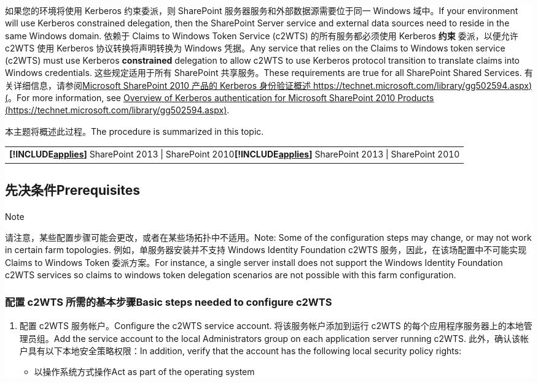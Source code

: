  <span data-ttu-id="a355e-109">如果您的环境将使用 Kerberos 约束委派，则 SharePoint 服务器服务和外部数据源需要位于同一 Windows 域中。</span><span class="sxs-lookup"><span data-stu-id="a355e-109">If your environment will use Kerberos constrained delegation, then the SharePoint Server service and external data sources need to reside in the same Windows domain.</span></span> <span data-ttu-id="a355e-110">依赖于 Claims to Windows Token Service (c2WTS) 的所有服务都必须使用 Kerberos **约束** 委派，以便允许 c2WTS 使用 Kerberos 协议转换将声明转换为 Windows 凭据。</span><span class="sxs-lookup"><span data-stu-id="a355e-110">Any service that relies on the Claims to Windows token service (c2WTS) must use Kerberos **constrained** delegation to allow c2WTS to use Kerberos protocol transition to translate claims into Windows credentials.</span></span> <span data-ttu-id="a355e-111">这些规定适用于所有 SharePoint 共享服务。</span><span class="sxs-lookup"><span data-stu-id="a355e-111">These requirements are true for all SharePoint Shared Services.</span></span> <span data-ttu-id="a355e-112">有关详细信息，请参阅[Microsoft SharePoint 2010 产品的 Kerberos 身份验证概述 https://technet.microsoft.com/library/gg502594.aspx) (](https://technet.microsoft.com/library/gg502594.aspx)。</span><span class="sxs-lookup"><span data-stu-id="a355e-112">For more information, see [Overview of Kerberos authentication for Microsoft SharePoint 2010 Products  (https://technet.microsoft.com/library/gg502594.aspx)](https://technet.microsoft.com/library/gg502594.aspx).</span></span>  
  
 <span data-ttu-id="a355e-113">本主题将概述此过程。</span><span class="sxs-lookup"><span data-stu-id="a355e-113">The procedure is summarized in this topic.</span></span>  
  
||  
|-|  
|<span data-ttu-id="a355e-114">**[!INCLUDE[applies](../../includes/applies-md.md)]** SharePoint 2013 &#124; SharePoint 2010</span><span class="sxs-lookup"><span data-stu-id="a355e-114">**[!INCLUDE[applies](../../includes/applies-md.md)]**  SharePoint 2013 &#124; SharePoint 2010</span></span>|  
  
## <a name="prerequisites"></a><span data-ttu-id="a355e-115">先决条件</span><span class="sxs-lookup"><span data-stu-id="a355e-115">Prerequisites</span></span>  
  
> [!NOTE]  
>  <span data-ttu-id="a355e-116">请注意，某些配置步骤可能会更改，或者在某些场拓扑中不适用。</span><span class="sxs-lookup"><span data-stu-id="a355e-116">Note: Some of the configuration steps may change, or may not work in certain farm topologies.</span></span> <span data-ttu-id="a355e-117">例如，单服务器安装并不支持 Windows Identity Foundation c2WTS 服务，因此，在该场配置中不可能实现 Claims to Windows Token 委派方案。</span><span class="sxs-lookup"><span data-stu-id="a355e-117">For instance, a single server install does not support the Windows Identity Foundation c2WTS services so claims to windows token delegation scenarios are not possible with this farm configuration.</span></span>  
  
### <a name="basic-steps-needed-to-configure-c2wts"></a><span data-ttu-id="a355e-118">配置 c2WTS 所需的基本步骤</span><span class="sxs-lookup"><span data-stu-id="a355e-118">Basic steps needed to configure c2WTS</span></span>  
  
1.  <span data-ttu-id="a355e-119">配置 c2WTS 服务帐户。</span><span class="sxs-lookup"><span data-stu-id="a355e-119">Configure the c2WTS service account.</span></span> <span data-ttu-id="a355e-120">将该服务帐户添加到运行 c2WTS 的每个应用程序服务器上的本地管理员组。</span><span class="sxs-lookup"><span data-stu-id="a355e-120">Add the service account to the local Administrators group on each application server running c2WTS.</span></span> <span data-ttu-id="a355e-121">此外，确认该帐户具有以下本地安全策略权限：</span><span class="sxs-lookup"><span data-stu-id="a355e-121">In addition, verify that the account has the following local security policy rights:</span></span>  
  
    -   <span data-ttu-id="a355e-122">以操作系统方式操作</span><span class="sxs-lookup"><span data-stu-id="a355e-122">Act as part of the operating system</span></span>  
  